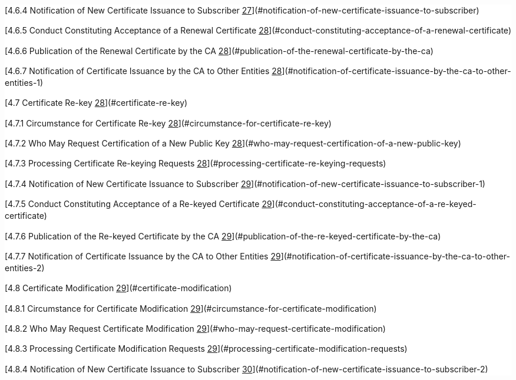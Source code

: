 
[4.6.4 Notification of New Certificate Issuance to Subscriber [27](#notification-of-new-certificate-issuance-to-subscriber)](#notification-of-new-certificate-issuance-to-subscriber)


[4.6.5 Conduct Constituting Acceptance of a Renewal Certificate [28](#conduct-constituting-acceptance-of-a-renewal-certificate)](#conduct-constituting-acceptance-of-a-renewal-certificate)


[4.6.6 Publication of the Renewal Certificate by the CA [28](#publication-of-the-renewal-certificate-by-the-ca)](#publication-of-the-renewal-certificate-by-the-ca)


[4.6.7 Notification of Certificate Issuance by the CA to Other Entities [28](#notification-of-certificate-issuance-by-the-ca-to-other-entities-1)](#notification-of-certificate-issuance-by-the-ca-to-other-entities-1)


[4.7 Certificate Re-key [28](#certificate-re-key)](#certificate-re-key)


[4.7.1 Circumstance for Certificate Re-key [28](#circumstance-for-certificate-re-key)](#circumstance-for-certificate-re-key)


[4.7.2 Who May Request Certification of a New Public Key [28](#who-may-request-certification-of-a-new-public-key)](#who-may-request-certification-of-a-new-public-key)


[4.7.3 Processing Certificate Re-keying Requests [28](#processing-certificate-re-keying-requests)](#processing-certificate-re-keying-requests)


[4.7.4 Notification of New Certificate Issuance to Subscriber [29](#notification-of-new-certificate-issuance-to-subscriber-1)](#notification-of-new-certificate-issuance-to-subscriber-1)


[4.7.5 Conduct Constituting Acceptance of a Re-keyed Certificate [29](#conduct-constituting-acceptance-of-a-re-keyed-certificate)](#conduct-constituting-acceptance-of-a-re-keyed-certificate)


[4.7.6 Publication of the Re-keyed Certificate by the CA [29](#publication-of-the-re-keyed-certificate-by-the-ca)](#publication-of-the-re-keyed-certificate-by-the-ca)


[4.7.7 Notification of Certificate Issuance by the CA to Other Entities [29](#notification-of-certificate-issuance-by-the-ca-to-other-entities-2)](#notification-of-certificate-issuance-by-the-ca-to-other-entities-2)


[4.8 Certificate Modification [29](#certificate-modification)](#certificate-modification)


[4.8.1 Circumstance for Certificate Modification [29](#circumstance-for-certificate-modification)](#circumstance-for-certificate-modification)


[4.8.2 Who May Request Certificate Modification [29](#who-may-request-certificate-modification)](#who-may-request-certificate-modification)


[4.8.3 Processing Certificate Modification Requests [29](#processing-certificate-modification-requests)](#processing-certificate-modification-requests)


[4.8.4 Notification of New Certificate Issuance to Subscriber [30](#notification-of-new-certificate-issuance-to-subscriber-2)](#notification-of-new-certificate-issuance-to-subscriber-2)
